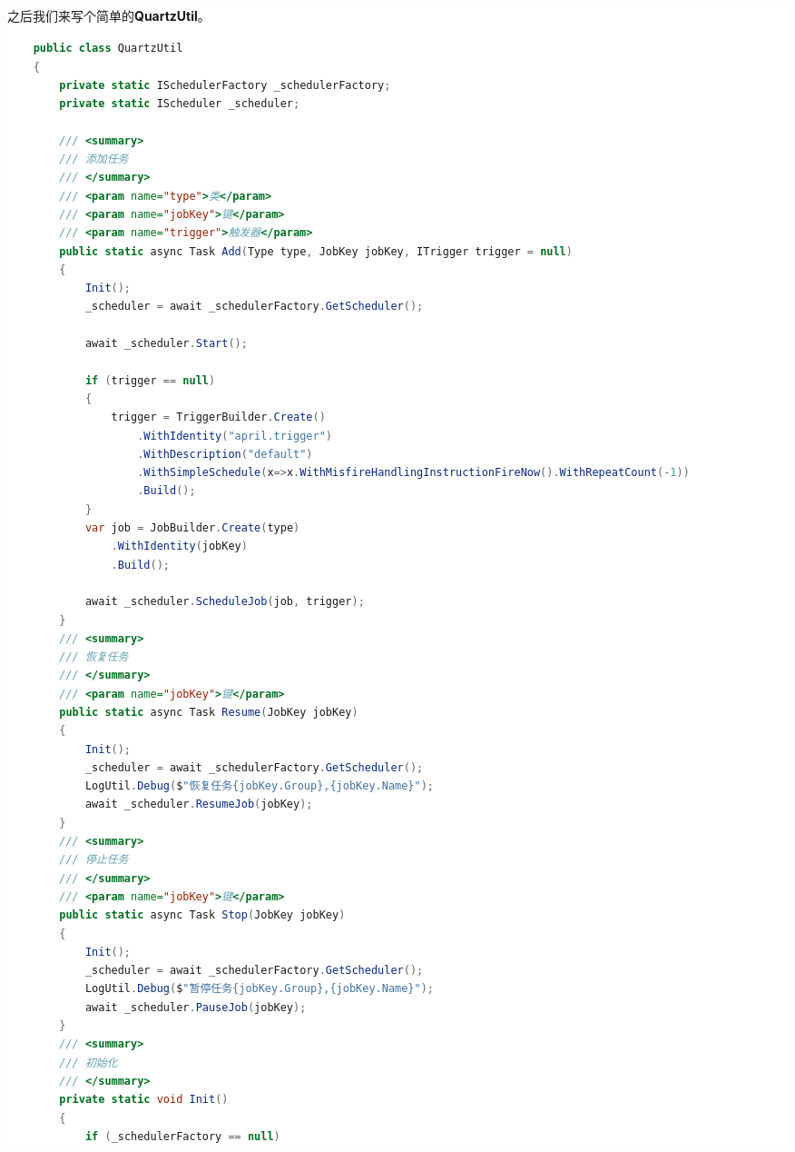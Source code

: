 之后我们来写个简单的**QuartzUtil**。

```csharp
    public class QuartzUtil
    {
        private static ISchedulerFactory _schedulerFactory;
        private static IScheduler _scheduler;

        /// <summary>
        /// 添加任务
        /// </summary>
        /// <param name="type">类</param>
        /// <param name="jobKey">键</param>
        /// <param name="trigger">触发器</param>
        public static async Task Add(Type type, JobKey jobKey, ITrigger trigger = null)
        {
            Init();
            _scheduler = await _schedulerFactory.GetScheduler();

            await _scheduler.Start();

            if (trigger == null)
            {
                trigger = TriggerBuilder.Create()
                    .WithIdentity("april.trigger")
                    .WithDescription("default")
                    .WithSimpleSchedule(x=>x.WithMisfireHandlingInstructionFireNow().WithRepeatCount(-1))
                    .Build();
            }
            var job = JobBuilder.Create(type)
                .WithIdentity(jobKey)
                .Build();

            await _scheduler.ScheduleJob(job, trigger);          
        }
        /// <summary>
        /// 恢复任务
        /// </summary>
        /// <param name="jobKey">键</param>
        public static async Task Resume(JobKey jobKey)
        {
            Init();
            _scheduler = await _schedulerFactory.GetScheduler();
            LogUtil.Debug($"恢复任务{jobKey.Group},{jobKey.Name}");
            await _scheduler.ResumeJob(jobKey);
        }
        /// <summary>
        /// 停止任务
        /// </summary>
        /// <param name="jobKey">键</param>
        public static async Task Stop(JobKey jobKey)
        {
            Init();
            _scheduler = await _schedulerFactory.GetScheduler();
            LogUtil.Debug($"暂停任务{jobKey.Group},{jobKey.Name}");
            await _scheduler.PauseJob(jobKey);
        }
        /// <summary>
        /// 初始化
        /// </summary>
        private static void Init()
        {
            if (_schedulerFactory == null)
```